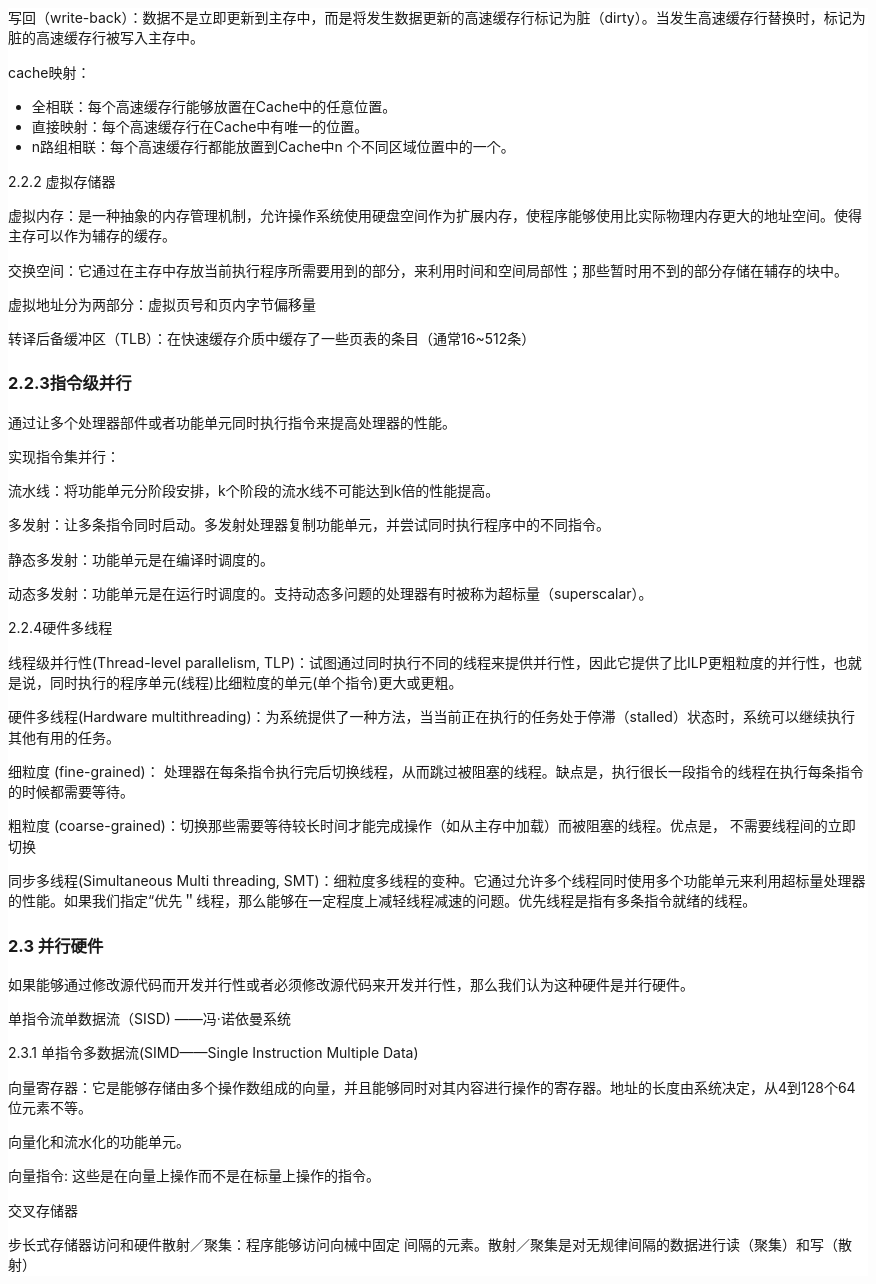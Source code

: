 写回（write-back）：数据不是立即更新到主存中，而是将发生数据更新的高速缓存行标记为脏（dirty）。当发生高速缓存行替换时，标记为脏的高速缓存行被写入主存中。

cache映射：

- 全相联：每个高速缓存行能够放置在Cache中的任意位置。
- 直接映射：每个高速缓存行在Cache中有唯一的位置。
- n路组相联：每个高速缓存行都能放置到Cache中n 个不同区域位置中的一个。

2.2.2 虚拟存储器

虚拟内存：是一种抽象的内存管理机制，允许操作系统使用硬盘空间作为扩展内存，使程序能够使用比实际物理内存更大的地址空间。使得主存可以作为辅存的缓存。

交换空间：它通过在主存中存放当前执行程序所需要用到的部分，来利用时间和空间局部性；那些暂时用不到的部分存储在辅存的块中。

虚拟地址分为两部分：虚拟页号和页内字节偏移量

转译后备缓冲区（TLB）：在快速缓存介质中缓存了一些页表的条目（通常16~512条）

### 2.2.3指令级并行

通过让多个处理器部件或者功能单元同时执行指令来提高处理器的性能。

实现指令集并行：

流水线：将功能单元分阶段安排，k个阶段的流水线不可能达到k倍的性能提高。

多发射：让多条指令同时启动。多发射处理器复制功能单元，并尝试同时执行程序中的不同指令。

静态多发射：功能单元是在编译时调度的。

动态多发射：功能单元是在运行时调度的。支持动态多问题的处理器有时被称为超标量（superscalar）。

2.2.4硬件多线程

线程级并行性(Thread-level parallelism, TLP)：试图通过同时执行不同的线程来提供并行性，因此它提供了比ILP更粗粒度的并行性，也就是说，同时执行的程序单元(线程)比细粒度的单元(单个指令)更大或更粗。

硬件多线程(Hardware multithreading)：为系统提供了一种方法，当当前正在执行的任务处于停滞（stalled）状态时，系统可以继续执行其他有用的任务。

细粒度 (fine-grained)： 处理器在每条指令执行完后切换线程，从而跳过被阻塞的线程。缺点是，执行很长一段指令的线程在执行每条指令的时候都需要等待。

粗粒度 (coarse-grained)：切换那些需要等待较长时间才能完成操作（如从主存中加载）而被阻塞的线程。优点是， 不需要线程间的立即切换

同步多线程(Simultaneous Multi threading, SMT)：细粒度多线程的变种。它通过允许多个线程同时使用多个功能单元来利用超标量处理器的性能。如果我们指定“优先＂线程，那么能够在一定程度上减轻线程减速的问题。优先线程是指有多条指令就绪的线程。

### 2.3 并行硬件

如果能够通过修改源代码而开发并行性或者必须修改源代码来开发并行性，那么我们认为这种硬件是并行硬件。

单指令流单数据流（SISD) ——冯·诺依曼系统

2.3.1 单指令多数据流(SIMD——Single Instruction Multiple Data)

向量寄存器：它是能够存储由多个操作数组成的向量，并且能够同时对其内容进行操作的寄存器。地址的长度由系统决定，从4到128个64位元素不等。

向量化和流水化的功能单元。

向量指令: 这些是在向量上操作而不是在标量上操作的指令。

交叉存储器

步长式存储器访问和硬件散射／聚集：程序能够访问向械中固定 间隔的元素。散射／聚集是对无规律间隔的数据进行读（聚集）和写（散射）
